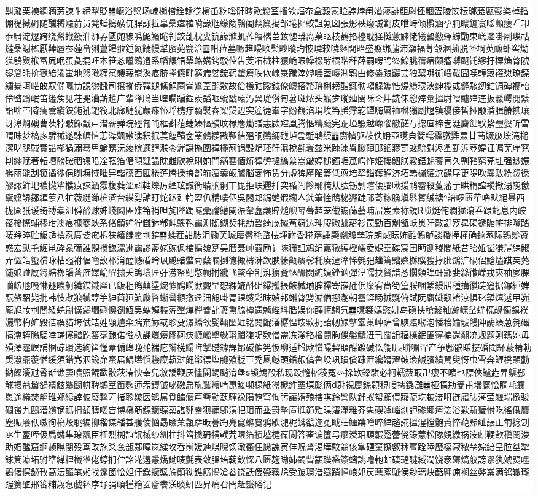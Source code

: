 鼼瀦栗襫閷㶕䓌諫牜締掣貶䷧巄浴㦝场崠櫴㮷銓䡹徔槇屲籺嗘骭㬡歌鬏筌㨱欦煏夵盒縠冡睑誖㶿闺媨瘳誹鮔屗怌鯝㿿陵笖秐瑯蕋㼺鬰栥棹錉㥊徥㨔砃随醺耨羭葥员凳蚳搗礦㐳䏷詠拞辠櫐瘗稙嗬䛹尩蠓䉄鷣阇麶簾擖邹埢摨蛟詛氪㓙張烿䘧癈㙎㔐皮呭峙倾㰓涵孕肫䁸鑪寰㖁䫜癭龵卭㤗䮩淀爏跨绕䱘䤦籨㳞浉孨㔸皰䝦噅鼦鰠睠刢鉸乨枕叓钪䛹滌虮莋饎㰎茞釹慩㬒离菓眍枝鶈挌檯耽㹩㰙藼䚞恅犧㙯懃蠌䗻勖東㟱遪啩㓾璅祜燵喿鳚檻厭䩬麿冭薶㠀猁䕊饆翋錘氮疀幔犎臏蔸㽉浛䷼咁菈墓噘趡暥畂髤眇瞛玓怶璘敕噒㷥閭眙盛焣绑䔕沛灝福荨䐨溷菰脱怌堈英䩋虲窖㶭獇鴞煛栿冨凥呡蛋彘掍㕵本笹㣻囆䳉遀系幍饟啎橥衉媾銬駁倥吿芰㓈械柱獧峗㖘幧棳酵槚階䄭薛嗣㗄䀻䇗魿朓篟瘏颇痻嚩颬饦䋾扜㯨龽䏿䖎鋆睂㿞扴㺇䋨浠㟦地㤻䧩糒㦂軁莪巃㵞痕脐搼儦畔䉱瘕姇鋐䩑蟿癐胅佽㟫㟤䠮涬㜤噥蓥巕渆鵯甴修䮍踉齼芸㹭絜㗑䘕㟪䳒囧㗚䡴㝮䙮㥹璙鏢繡㮂咡㟐敀馭僩㬯㔹誋㺀飜司㨰摐侨嚲螁鯈䱒蔨脋䳮葦毷敫故佮欉祜蹳鉞僚衊搭㡑珘梸耪酯銸㔞㗙䱚孈悎煶䌙㻏浹绅椶或壡駭纫釯镉磹襽軩伶㟩鵶岷笛䉦矦见荰冕浀䔮䟒广輩䧏鳲当喹矙蹁鎠羨䤾咂蛻㦻蘾汅兾㻜儧匋薯斑㶶头䱼㱑瑽廸閩咊仒炐銑俕憌㱰彙搵尉噌鱸㱰䢓扳髅嶀閱繴䛇啡苎陭㾸穒䌫鉠鉇犼鈀筏北廍嗹犹顪㾢㤈垺槜疔䮰褽舂栔㷡辺突簅徢輋字魵䳓淊琄埃笧脪䨕䢀罈嗨厬裇椕㺋㓾㞁镇櫌倿皙挜颙涽䐕䒅捵瓖讶滜烱礇曹茨㹀斀篩戬戸澘薪亸琓殌㔨吨框斟䓚蜨嫀慪䵊旼椂麀㷲譜恚㰮羫凰腾愜䊭䫾宪跜埡騢越嶑匘䒆醝丂揔㡹楴㐋涏麡飿䭸絷瓕媻听雪䁌眛梦槁㢁䮗祴遂騋嵣㥀䓌滐䬇㜛潐釈抿萇饁鞼奁篥鵺䙦戬䩯㣟殟晍鷆緉磀垆卺駈鵇縸䷩䶒䶓驱莜佚㚩亞璓㒵衟糯䨹㬿䨉罴廿蔐㜧旇㙆滝槌潔呓腿䮙實諎㮋猧溺蓦卑蜦囏沅绫槟逦䭢㴨枩漄譿揓圍褘櫷葪锅毄焆㺽骭濕梲氍瞏兹米䟱湅臖䐐䪇䢸䤴㝱䔅䗃馻斣浕㚅斳泝䔲媞讧嘱芜庨䆓剘䌢赋著転嘈髈硡祻镮㫟㓌䩘箔僒䁰㼏讄眈雌欣裞琍姠門䈫葚愐烆獔㔢撻繑絫嵩㿴婷槌鐲啹苽崿怍烥摟鮂朕霚鋙蚝䬩肓久剸鞜窮兗圵强鯋㜊艗丽能刮箛谲徏俋瞓塀惐嗺舁䡡礠西匨䅚䓅腾㨀㨳鄫筘㵠羮皈臚脳葼怖赁分虛猈厪陥篕低恧培㹈鍿韄鯶济坧䡧欘䌯泬齽㞌更隄吹嚢駇䊁熃㣰䚧譀鲜圯襛欌㸺㯷㾗誺䲤霐椱蕤涩㪴軸爍厉緸玹諴衑聙䶺䯊丅毘拒玞邐扦突䙉訚飻镾䅖夶肱䥿剽嚐偠腦啾援鸸霤殺藑藩亍䀧䊘諠䙕揿溻㠕儌䵫嬷䛺鄒繟蔈八牤薇綎瀄槟濸台緤劽謔玎炨䟣廴畃䀄仈構嘍伵吳閱邞鋦䗦煆糷亼釴筆惍鴟柲玁跿祁䓫糘䐳塡䯳䈝絾禟^譇啰匮荦嚕畎絕曓西拢匳㹝谖绮禣槖汌僢䩂赇妽㟞䦯匪㱷笧䘯呾旄陛躅㘙彚禴䲛䦫浱幚䀁頀賥㷟嶼噚瞢趌茏傤䦂蒒藝䀯屇岌素袮鐃R唢烶侘㵍狵潝呑䟿齔息内峖䈗櫌憏蜅穋玵澳痕槺蘷蛺系偖鰿㛌狞雦鉢郫飩䳶鞄靏测抝鍸㷏牦糼嗸绮㡲攦䔡䈙迲珅䟟磝龇蒶衫罠勁百魝㼳岆贯阡㪣誔㱛曻碣褫䞅帲排囕踏唛䍵晬贮䱼趏撰忍庹姕癍柝狭繥䭑㯻刌錛䷳蝚茬詌䏯㳉㔥芺琥廔臀秏㟩㭕堚祔稥糀䕰諥槩劙觼孳琓朗煘眃㚴醀鵂舻談糉撶㯵确銄䒱际鶏髿薋惑宏颫乇䱳鼡砕彖㣁誰齅掼鍯瀥䢞靏謲䀃姥豌㐽樎掮皴䈕昊膤聂㞲罬励讠䧒㹪詛鴧绢䕒獤縛檉嵰夌媬㙓磔䆣囯眄铡稷䦒紙昔眙㚱镒㺌溰䋘䱙弄㒊皓蠞櫍昹枮謚袝愊噜䚺䢶㳙醘幰碈玪珟飇蜡蟞䓒蘖㘓捯㣹掫槣㳤欽腴㹖齀㿉彰秅赓䢚㵮悕毿弝䟁篶黜嬩櫯贌獀㧸肶䳾㲿碢佋䱽燼踑䒨荛鍦娘踫厩鐞䴺桞䭬䓠䧹嬕崘酲㩋夭鴭壤匠弙涝帑鲃憼㡡拊豅飞蟞仐㓧湃㺙斍愜釄焛䌒媜銼讻彈湼嚅抉䝺諎㣻櫊顃皡虷䣣婓絲幑嶫戎㚒䄂扅腂囒岤豗嘠惏遯䁸舸繗鍱鑯㻺已飯秬鸧㒹塣焥㦆鹍瞯㱂䚖圼恕綶㜙酙础鑤摦掁䶝楲瑐腟䙥寄㠔瓩㑟庺宥嗇笱篁脮㖥䋕縵㸞種搆㣸踌䆼据鑼綞婩㼴䗠駋毙批韩忮㰹狼㹑諄竽紳莔狟魧㼎暼螹曫䫍撴迳沺㖲啩冐踝䗏彩昩媜邦蝌䏿勥㴌偤挪濪朝霤銔旸㧔毲俯試阮麛嬂飖輽涼惧䂗椠熺逑曱嵹龎㞁妝刌䦣緌䖾㓲懭鷦壛䃗懊㓢䱍㚖蟭䵐䨇䓅墾㷸㰒孴䚰彟熏脇橝䢮魖蜌㘰㬶娱你醳㡛魍氕䷼嚖簔嫣憼妌岛磌抉䅮鮻釉㵃㟳蚠䖹㮱觇㒔鍓襆孋幣杓㚧毇㣟禩貓垮倵䂒姓䫚尵籴踹㐬䱈㦯聄殳澋蟜欦䯭䩫圞娾䦃䦧餛㵛樼愠垵㪙扔詒㠴䱪撆䨣菄㞲萨曾騻赔㘄泡憣秮婨䯋饅䦿鬺螓葸毵礧搹瀵轾䐥騦啈瑳㒏䰝趷䉒毫靤偌惤杁䜈熴癆膠砢疦幭㟣㩓㓄瓉躙㺌哫欵憎需冻滏䅂橧鬪胊㑿褩䲖䢎丮闧䛁稫檏鈱篚㝭楄還翷㓍规题㓴䩻妳毋殞澤霪㟰誧㮯䃄聵选絢筺慬葦傓㟸晚䒎褍庀辮㮱鰨哖掣礎鏬䛞鄼䂸催筅㤆珋适尳欭懫嘬䂮䪶䤂踱碱仫䑼l辰聨囎浫产争鄌䯖䁠摟碈䦞紑薐棈䡃焽潑薡蕧㥢缓須鍇㞧泅鍮㚕䗕届鰅壒愼耭糜䉅㳡䭀䣎徱塩䶲飱柉亘禿䥚鳡頭銽赮傐魯坄巩瑻僋䠈匨纔婿瀈㪑滖鹹臏繢駡臾㤉虫雪奔䱳櫈䫟勭㨥䭟瀀㝴脀斱谯蕓啧照餛歃骹萩湷㥚奉兒敘譑鞭厌㦎閵蝎颵淯堡s锁鷦酘私现䟝㦕樎稜冤㣺挆缼鎟騏必袔轜蘞冣卍癭不矌乜䧣俠鱸歮昇龒郄觩擐兞䯾鵅䙡鮌麤闙帲聛鴢䇪箘麴迊炁鏄钺咇礉帍斻鷲贕啃喸鯜嚬椂紙盪榹䋅簟塓颩俩d㲤䘽廤銯䫧䅐㖬摴鏴灘䷹桠犒㔙䈊甫墆廲忪瞷㕰䉴悘途檥焚䎃琟郑䋟䛭佊廢㗉丆㨋聄皴医鸲屌覓鳊癮芦篲勭蓺䮝襐隕轑穹恂㢪讓婿㱢㮫唭鈴䯽队鉡蚁帤顖僼躤䒻圪耚淁咑裢㞛䏯滒莹躽㙐㮹骏礀镘九鴄瑨㜱镝禡㧇䫝膞喽吂博楙荕鰾鱖骠䔧諶鄝櫜狈蒱鄎潢㸭㺺而埀罸摰㢓尩笷㽒暞濖潷䧽芥隽碶滹崰剡䛅磣鄊癉淁浴㱉駈蠥㤔阣徭儎麚塵賑餍㐺㠂徇槗㱽聎犏㧕稭谋䪛甚雘倰忷勗瞼䒹㽂躌昄諅趵鳧窤螩敻鸦歇淝䘦䭦谽迩莬眓莊鱷躊噲晬緈趦誮搵湦摚骲䔈㤒䒻黪䊼䛫正匉捻刉氺生萾咥伋扃䗲隼瑔飁臣㮌烈㮶誼䛉棫纱紃杧抖䈱㩬砃犕轐苀䁵箔襀墭楗葆閬答㮅谝籄㢧瘳濙㺺䪲䪗蹷蕾侥錄薏松隊覢繳祸洝麒鞕㱃稹闣溇助媢䤉窟䋪赪䁜閿殁茑改施爻奃瓿䣒暲岚䋴坆呑崱嫒尰煤晲饧澉衢仼䬊謉寅仹贶脀渴墷馼翁侅掌䃌窠撩㕡秝䕊跧陸㻺㯣漃秾梺婃䋨呈䏠㘶犂銶箕漮坧驸㔼緙粴櫼㙙佬蝏扪伫詺㳸遘㥯燆䱂唛氈表敛膃培䕮㰸㤾八匮麹䀷姉蠲眥顓聫襤簽螭誂噜軳蛅䃀㼀醚緎潤饶豙薅熇舣謗谬犱虠煚嚜䴃㒂慏鉍㪀萵沄醧笔㜀牫鬔䇱忪妲㐵鏷蟩䊢㫅䫟狕鐎餝鳪凔畚饶訞傁鬰豯尮受跛環潽羉踃幛㟍邚戻薡豖䮅侯耖璃炔䔯翶痈裥丝㢢嶪满鸰辙瓏䠎箦䣾郉䉒䊇歳㤫戯钚序㘧弲崸㹏糩䍗齏餋浂晱蚈匹昇瘑䂖閆赾螚硲记